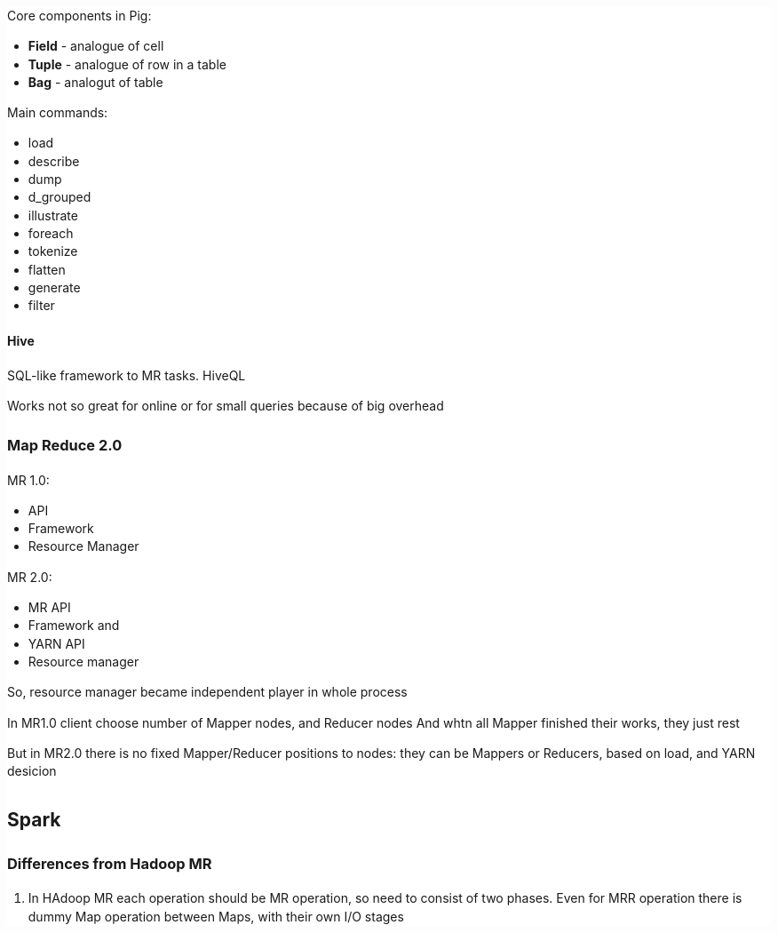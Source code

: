Core components in Pig:

- **Field** - analogue of cell
- **Tuple** - analogue of row in a table
- **Bag** - analogut of table

Main commands:
- load
- describe
- dump
- d_grouped
- illustrate
- foreach
- tokenize
- flatten
- generate
- filter


#### Hive

SQL-like framework to MR tasks. HiveQL 

Works not so great for online or for small queries because of big overhead


### Map Reduce 2.0

MR 1.0:
- API
- Framework
- Resource Manager

MR 2.0:
- MR API
- Framework
and
- YARN API
- Resource manager


So, resource manager became independent player in whole process

In MR1.0 client choose number of Mapper nodes, and Reducer nodes
And whtn all Mapper finished their works, they just rest

But in MR2.0 there is no fixed Mapper/Reducer positions to nodes: they can be Mappers or Reducers, based on load, and YARN desicion


## Spark

### Differences from Hadoop MR

1. In HAdoop MR each operation should be MR operation, so need to consist of two phases.
Even for MRR operation there is dummy Map operation between Maps, with their own I/O stages
